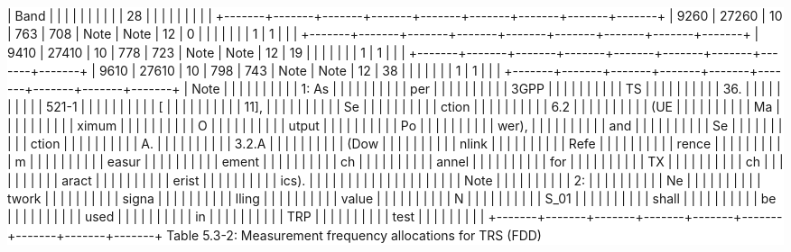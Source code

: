 | Band | | | | | | | | | | 28 | | | | | | | | | +-------+-------+-------+-------+-------+-------+-------+-------+-------+ | 9260 | 27260 | 10 | 763 | 708 | Note | Note | 12 | 0 | | | | | | | 1 | 1 | | | +-------+-------+-------+-------+-------+-------+-------+-------+-------+ | 9410 | 27410 | 10 | 778 | 723 | Note | Note | 12 | 19 | | | | | | | 1 | 1 | | | +-------+-------+-------+-------+-------+-------+-------+-------+-------+ | 9610 | 27610 | 10 | 798 | 743 | Note | Note | 12 | 38 | | | | | | | 1 | 1 | | | +-------+-------+-------+-------+-------+-------+-------+-------+-------+ | Note | | | | | | | | | | 1: As | | | | | | | | | | per | | | | | | | | | | 3GPP | | | | | | | | | | TS | | | | | | | | | | 36. | | | | | | | | | | 521-1 | | | | | | | | | | [ | | | | | | | | | | 11], | | | | | | | | | | Se | | | | | | | | | | ction | | | | | | | | | | 6.2 | | | | | | | | | | (UE | | | | | | | | | | Ma | | | | | | | | | | ximum | | | | | | | | | | O | | | | | | | | | | utput | | | | | | | | | | Po | | | | | | | | | | wer), | | | | | | | | | | and | | | | | | | | | | Se | | | | | | | | | | ction | | | | | | | | | | A. | | | | | | | | | | 3.2.A | | | | | | | | | | (Dow | | | | | | | | | | nlink | | | | | | | | | | Refe | | | | | | | | | | rence | | | | | | | | | | m | | | | | | | | | | easur | | | | | | | | | | ement | | | | | | | | | | ch | | | | | | | | | | annel | | | | | | | | | | for | | | | | | | | | | TX | | | | | | | | | | ch | | | | | | | | | | aract | | | | | | | | | | erist | | | | | | | | | | ics). | | | | | | | | | | | | | | | | | | | | Note | | | | | | | | | | 2: | | | | | | | | | | Ne | | | | | | | | | | twork | | | | | | | | | | signa | | | | | | | | | | lling | | | | | | | | | | value | | | | | | | | | | N | | | | | | | | | | S_01 | | | | | | | | | | shall | | | | | | | | | | be | | | | | | | | | | used | | | | | | | | | | in | | | | | | | | | | TRP | | | | | | | | | | test | | | | | | | | | +-------+-------+-------+-------+-------+-------+-------+-------+-------+
Table 5.3-2: Measurement frequency allocations for TRS (FDD)